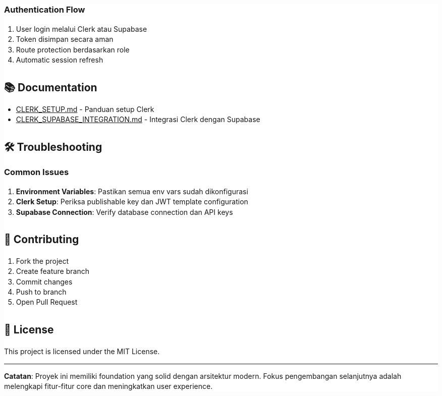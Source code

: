 ### Authentication Flow
1. User login melalui Clerk atau Supabase
2. Token disimpan secara aman
3. Route protection berdasarkan role
4. Automatic session refresh

## 📚 Documentation

- [CLERK_SETUP.md](./CLERK_SETUP.md) - Panduan setup Clerk
- [CLERK_SUPABASE_INTEGRATION.md](./CLERK_SUPABASE_INTEGRATION.md) - Integrasi Clerk dengan Supabase

## 🛠️ Troubleshooting

### Common Issues
1. **Environment Variables**: Pastikan semua env vars sudah dikonfigurasi
2. **Clerk Setup**: Periksa publishable key dan JWT template configuration
3. **Supabase Connection**: Verify database connection dan API keys

## 🤝 Contributing

1. Fork the project
2. Create feature branch
3. Commit changes
4. Push to branch
5. Open Pull Request

## 📄 License

This project is licensed under the MIT License.

---

**Catatan**: Proyek ini memiliki foundation yang solid dengan arsitektur modern. Fokus pengembangan selanjutnya adalah melengkapi fitur-fitur core dan meningkatkan user experience.

